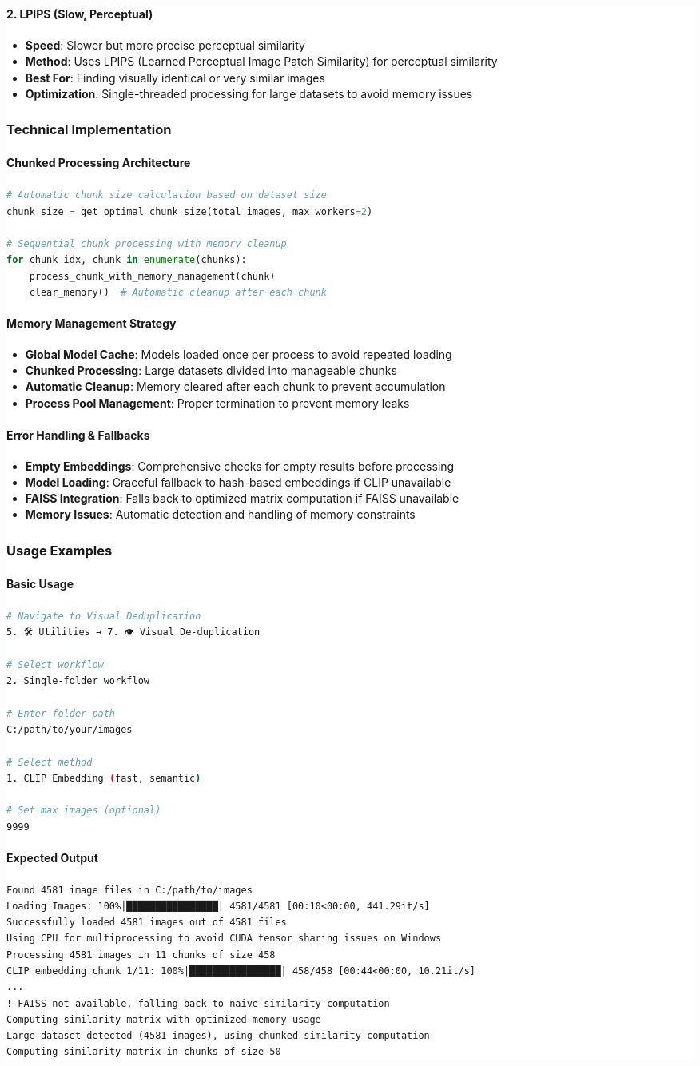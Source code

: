 #### **2. LPIPS (Slow, Perceptual)**
- **Speed**: Slower but more precise perceptual similarity
- **Method**: Uses LPIPS (Learned Perceptual Image Patch Similarity) for perceptual similarity
- **Best For**: Finding visually identical or very similar images
- **Optimization**: Single-threaded processing for large datasets to avoid memory issues

### **Technical Implementation**

#### **Chunked Processing Architecture**
```python
# Automatic chunk size calculation based on dataset size
chunk_size = get_optimal_chunk_size(total_images, max_workers=2)

# Sequential chunk processing with memory cleanup
for chunk_idx, chunk in enumerate(chunks):
    process_chunk_with_memory_management(chunk)
    clear_memory()  # Automatic cleanup after each chunk
```

#### **Memory Management Strategy**
- **Global Model Cache**: Models loaded once per process to avoid repeated loading
- **Chunked Processing**: Large datasets divided into manageable chunks
- **Automatic Cleanup**: Memory cleared after each chunk to prevent accumulation
- **Process Pool Management**: Proper termination to prevent memory leaks

#### **Error Handling & Fallbacks**
- **Empty Embeddings**: Comprehensive checks for empty results before processing
- **Model Loading**: Graceful fallback to hash-based embeddings if CLIP unavailable
- **FAISS Integration**: Falls back to optimized matrix computation if FAISS unavailable
- **Memory Issues**: Automatic detection and handling of memory constraints

### **Usage Examples**

#### **Basic Usage**
```bash
# Navigate to Visual Deduplication
5. 🛠️ Utilities → 7. 👁️ Visual De-duplication

# Select workflow
2. Single-folder workflow

# Enter folder path
C:/path/to/your/images

# Select method
1. CLIP Embedding (fast, semantic)

# Set max images (optional)
9999
```

#### **Expected Output**
```
Found 4581 image files in C:/path/to/images
Loading Images: 100%|████████████████| 4581/4581 [00:10<00:00, 441.29it/s]
Successfully loaded 4581 images out of 4581 files
Using CPU for multiprocessing to avoid CUDA tensor sharing issues on Windows
Processing 4581 images in 11 chunks of size 458
CLIP embedding chunk 1/11: 100%|████████████████| 458/458 [00:44<00:00, 10.21it/s]
...
! FAISS not available, falling back to naive similarity computation
Computing similarity matrix with optimized memory usage
Large dataset detected (4581 images), using chunked similarity computation
Computing similarity matrix in chunks of size 50
```